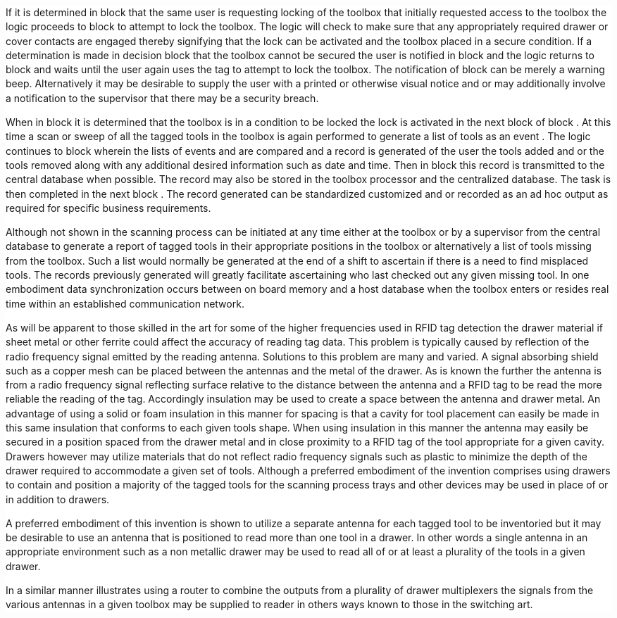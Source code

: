 If it is determined in block that the same user is requesting locking of the toolbox that initially requested access to the toolbox the logic proceeds to block to attempt to lock the toolbox. The logic will check to make sure that any appropriately required drawer or cover contacts are engaged thereby signifying that the lock can be activated and the toolbox placed in a secure condition. If a determination is made in decision block that the toolbox cannot be secured the user is notified in block and the logic returns to block and waits until the user again uses the tag to attempt to lock the toolbox. The notification of block can be merely a warning beep. Alternatively it may be desirable to supply the user with a printed or otherwise visual notice and or may additionally involve a notification to the supervisor that there may be a security breach.

When in block it is determined that the toolbox is in a condition to be locked the lock is activated in the next block of block . At this time a scan or sweep of all the tagged tools in the toolbox is again performed to generate a list of tools as an event . The logic continues to block wherein the lists of events and are compared and a record is generated of the user the tools added and or the tools removed along with any additional desired information such as date and time. Then in block this record is transmitted to the central database when possible. The record may also be stored in the toolbox processor and the centralized database. The task is then completed in the next block . The record generated can be standardized customized and or recorded as an ad hoc output as required for specific business requirements.

Although not shown in the scanning process can be initiated at any time either at the toolbox or by a supervisor from the central database to generate a report of tagged tools in their appropriate positions in the toolbox or alternatively a list of tools missing from the toolbox. Such a list would normally be generated at the end of a shift to ascertain if there is a need to find misplaced tools. The records previously generated will greatly facilitate ascertaining who last checked out any given missing tool. In one embodiment data synchronization occurs between on board memory and a host database when the toolbox enters or resides real time within an established communication network.

As will be apparent to those skilled in the art for some of the higher frequencies used in RFID tag detection the drawer material if sheet metal or other ferrite could affect the accuracy of reading tag data. This problem is typically caused by reflection of the radio frequency signal emitted by the reading antenna. Solutions to this problem are many and varied. A signal absorbing shield such as a copper mesh can be placed between the antennas and the metal of the drawer. As is known the further the antenna is from a radio frequency signal reflecting surface relative to the distance between the antenna and a RFID tag to be read the more reliable the reading of the tag. Accordingly insulation may be used to create a space between the antenna and drawer metal. An advantage of using a solid or foam insulation in this manner for spacing is that a cavity for tool placement can easily be made in this same insulation that conforms to each given tools shape. When using insulation in this manner the antenna may easily be secured in a position spaced from the drawer metal and in close proximity to a RFID tag of the tool appropriate for a given cavity. Drawers however may utilize materials that do not reflect radio frequency signals such as plastic to minimize the depth of the drawer required to accommodate a given set of tools. Although a preferred embodiment of the invention comprises using drawers to contain and position a majority of the tagged tools for the scanning process trays and other devices may be used in place of or in addition to drawers.

A preferred embodiment of this invention is shown to utilize a separate antenna for each tagged tool to be inventoried but it may be desirable to use an antenna that is positioned to read more than one tool in a drawer. In other words a single antenna in an appropriate environment such as a non metallic drawer may be used to read all of or at least a plurality of the tools in a given drawer.

In a similar manner illustrates using a router to combine the outputs from a plurality of drawer multiplexers the signals from the various antennas in a given toolbox may be supplied to reader in others ways known to those in the switching art.
